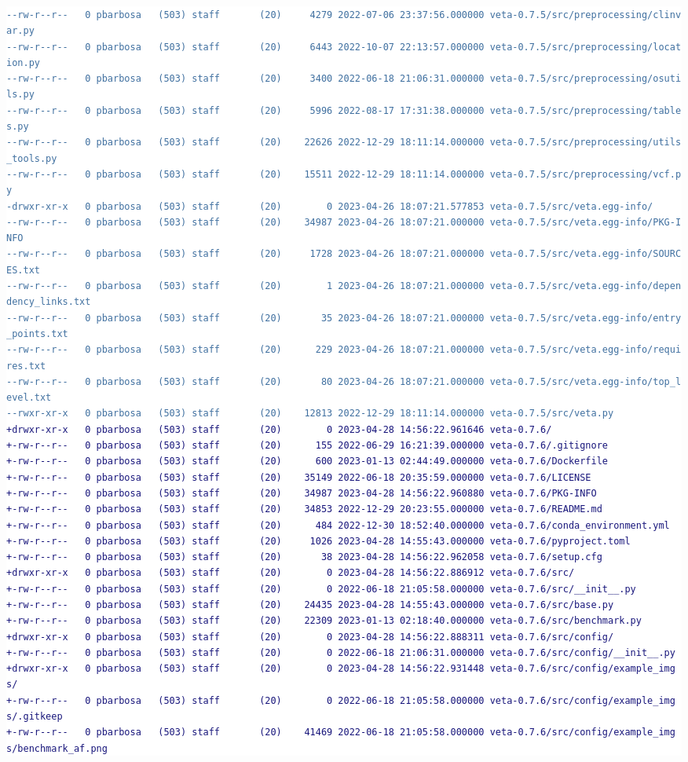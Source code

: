 ```diff
--rw-r--r--   0 pbarbosa   (503) staff       (20)     4279 2022-07-06 23:37:56.000000 veta-0.7.5/src/preprocessing/clinvar.py
--rw-r--r--   0 pbarbosa   (503) staff       (20)     6443 2022-10-07 22:13:57.000000 veta-0.7.5/src/preprocessing/location.py
--rw-r--r--   0 pbarbosa   (503) staff       (20)     3400 2022-06-18 21:06:31.000000 veta-0.7.5/src/preprocessing/osutils.py
--rw-r--r--   0 pbarbosa   (503) staff       (20)     5996 2022-08-17 17:31:38.000000 veta-0.7.5/src/preprocessing/tables.py
--rw-r--r--   0 pbarbosa   (503) staff       (20)    22626 2022-12-29 18:11:14.000000 veta-0.7.5/src/preprocessing/utils_tools.py
--rw-r--r--   0 pbarbosa   (503) staff       (20)    15511 2022-12-29 18:11:14.000000 veta-0.7.5/src/preprocessing/vcf.py
-drwxr-xr-x   0 pbarbosa   (503) staff       (20)        0 2023-04-26 18:07:21.577853 veta-0.7.5/src/veta.egg-info/
--rw-r--r--   0 pbarbosa   (503) staff       (20)    34987 2023-04-26 18:07:21.000000 veta-0.7.5/src/veta.egg-info/PKG-INFO
--rw-r--r--   0 pbarbosa   (503) staff       (20)     1728 2023-04-26 18:07:21.000000 veta-0.7.5/src/veta.egg-info/SOURCES.txt
--rw-r--r--   0 pbarbosa   (503) staff       (20)        1 2023-04-26 18:07:21.000000 veta-0.7.5/src/veta.egg-info/dependency_links.txt
--rw-r--r--   0 pbarbosa   (503) staff       (20)       35 2023-04-26 18:07:21.000000 veta-0.7.5/src/veta.egg-info/entry_points.txt
--rw-r--r--   0 pbarbosa   (503) staff       (20)      229 2023-04-26 18:07:21.000000 veta-0.7.5/src/veta.egg-info/requires.txt
--rw-r--r--   0 pbarbosa   (503) staff       (20)       80 2023-04-26 18:07:21.000000 veta-0.7.5/src/veta.egg-info/top_level.txt
--rwxr-xr-x   0 pbarbosa   (503) staff       (20)    12813 2022-12-29 18:11:14.000000 veta-0.7.5/src/veta.py
+drwxr-xr-x   0 pbarbosa   (503) staff       (20)        0 2023-04-28 14:56:22.961646 veta-0.7.6/
+-rw-r--r--   0 pbarbosa   (503) staff       (20)      155 2022-06-29 16:21:39.000000 veta-0.7.6/.gitignore
+-rw-r--r--   0 pbarbosa   (503) staff       (20)      600 2023-01-13 02:44:49.000000 veta-0.7.6/Dockerfile
+-rw-r--r--   0 pbarbosa   (503) staff       (20)    35149 2022-06-18 20:35:59.000000 veta-0.7.6/LICENSE
+-rw-r--r--   0 pbarbosa   (503) staff       (20)    34987 2023-04-28 14:56:22.960880 veta-0.7.6/PKG-INFO
+-rw-r--r--   0 pbarbosa   (503) staff       (20)    34853 2022-12-29 20:23:55.000000 veta-0.7.6/README.md
+-rw-r--r--   0 pbarbosa   (503) staff       (20)      484 2022-12-30 18:52:40.000000 veta-0.7.6/conda_environment.yml
+-rw-r--r--   0 pbarbosa   (503) staff       (20)     1026 2023-04-28 14:55:43.000000 veta-0.7.6/pyproject.toml
+-rw-r--r--   0 pbarbosa   (503) staff       (20)       38 2023-04-28 14:56:22.962058 veta-0.7.6/setup.cfg
+drwxr-xr-x   0 pbarbosa   (503) staff       (20)        0 2023-04-28 14:56:22.886912 veta-0.7.6/src/
+-rw-r--r--   0 pbarbosa   (503) staff       (20)        0 2022-06-18 21:05:58.000000 veta-0.7.6/src/__init__.py
+-rw-r--r--   0 pbarbosa   (503) staff       (20)    24435 2023-04-28 14:55:43.000000 veta-0.7.6/src/base.py
+-rw-r--r--   0 pbarbosa   (503) staff       (20)    22309 2023-01-13 02:18:40.000000 veta-0.7.6/src/benchmark.py
+drwxr-xr-x   0 pbarbosa   (503) staff       (20)        0 2023-04-28 14:56:22.888311 veta-0.7.6/src/config/
+-rw-r--r--   0 pbarbosa   (503) staff       (20)        0 2022-06-18 21:06:31.000000 veta-0.7.6/src/config/__init__.py
+drwxr-xr-x   0 pbarbosa   (503) staff       (20)        0 2023-04-28 14:56:22.931448 veta-0.7.6/src/config/example_imgs/
+-rw-r--r--   0 pbarbosa   (503) staff       (20)        0 2022-06-18 21:05:58.000000 veta-0.7.6/src/config/example_imgs/.gitkeep
+-rw-r--r--   0 pbarbosa   (503) staff       (20)    41469 2022-06-18 21:05:58.000000 veta-0.7.6/src/config/example_imgs/benchmark_af.png
```